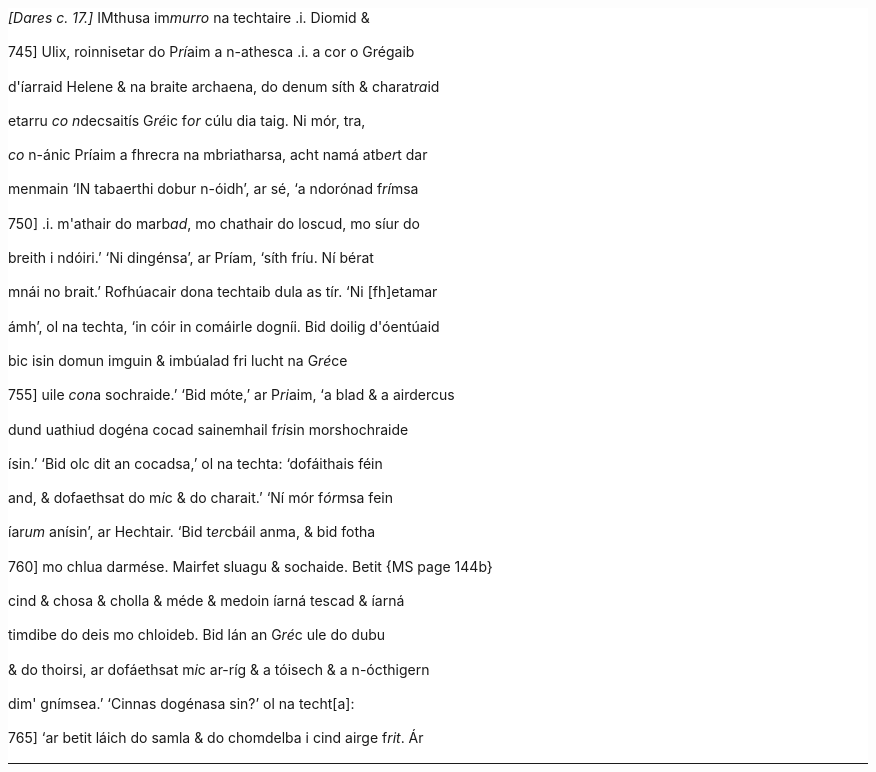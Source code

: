 
  

*[Dares c. 17.]* IMthusa im*murro* na techtaire .i. Diomid &
  
745] 
 Ulix, roinnisetar do P*rí*aim a n-athesca .i. a cor o Grégaib 
  

 d'íarraid Helene & na braite archaena, do denum síth & charat*ra*id
  

 etarru *co n*decsaitís G*ré*ic f*or* cúlu dia taig. Ni mór, tra,
  

*co* n-ánic Príaim a fhrecra na mbriatharsa, acht namá atb*er*t dar
  

 menmain ‘IN tabaerthi dobur n-óidh’, ar sé, ‘a ndorónad f*rí*msa
  
750] 
 .i. m'athair do marb*ad*, mo chathair do loscud, mo síur do 
  

 breith i ndóiri.’ ‘Ni dingénsa’, ar Príam, ‘síth fríu. Ní bérat
  

 mnái no brait.’ Rofhúacair dona techtaib dula as tír. ‘Ni [fh]etamar
  

 ámh’, ol na techta, ‘in cóir in comáirle dogníi. Bid doilig d'óentúaid
  

 bic isin domun imguin & imbúalad fri lucht na G*ré*ce
  
755] 
 uile *con*a sochraide.’ ‘Bid móte,’ ar P*ri*aim, ‘a blad & a airdercus 
  

 dund uathiud dogéna cocad sainemhail f*ri*sin morshochraide
  

 ísin.’ ‘Bid olc dit an cocadsa,’ ol na techta: ‘dofáithais féin
  

 and, & dofaethsat do m*i*c & do charait.’ ‘Ní mór f*ór*msa fein
  

 íar*um* anísin’, ar Hechtair. ‘Bid t*er*cbáil anma, & bid fotha
  
760] 
 mo chlua darmése. Mairfet sluagu & sochaide. Betit {MS page 144b}
  

 cind & chosa & cholla & méde & medoin íarná tescad & íarná
  

 timdibe do deis mo chloideb. Bid lán an G*ré*c ule do dubu
  

 & do thoirsi, ar dofáethsat m*i*c ar-ríg & a tóisech & a n-ócthigern
  

 dim' gnímsea.’ ‘Cinnas dogénasa sin?’ ol na techt[a]:
  
765] 
 ‘ar betit láich do samla & do chomdelba i cind airge f*rit*. Ár 



---